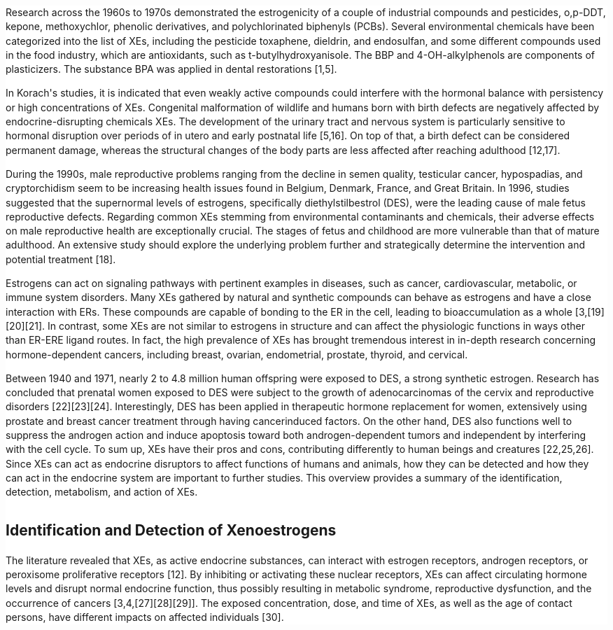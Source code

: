 Research across the 1960s to 1970s demonstrated the estrogenicity of a couple of industrial compounds and pesticides, o,p-DDT, kepone, methoxychlor, phenolic derivatives, and polychlorinated biphenyls (PCBs). Several environmental chemicals have been categorized into the list of XEs, including the pesticide toxaphene, dieldrin, and endosulfan, and some different compounds used in the food industry, which are antioxidants, such as t-butylhydroxyanisole. The BBP and 4-OH-alkylphenols are components of plasticizers. The substance BPA was applied in dental restorations [1,5].

In Korach's studies, it is indicated that even weakly active compounds could interfere with the hormonal balance with persistency or high concentrations of XEs. Congenital malformation of wildlife and humans born with birth defects are negatively affected by endocrine-disrupting chemicals XEs. The development of the urinary tract and nervous system is particularly sensitive to hormonal disruption over periods of in utero and early postnatal life [5,16]. On top of that, a birth defect can be considered permanent damage, whereas the structural changes of the body parts are less affected after reaching adulthood [12,17].

During the 1990s, male reproductive problems ranging from the decline in semen quality, testicular cancer, hypospadias, and cryptorchidism seem to be increasing health issues found in Belgium, Denmark, France, and Great Britain. In 1996, studies suggested that the supernormal levels of estrogens, specifically diethylstilbestrol (DES), were the leading cause of male fetus reproductive defects. Regarding common XEs stemming from environmental contaminants and chemicals, their adverse effects on male reproductive health are exceptionally crucial. The stages of fetus and childhood are more vulnerable than that of mature adulthood. An extensive study should explore the underlying problem further and strategically determine the intervention and potential treatment [18].

Estrogens can act on signaling pathways with pertinent examples in diseases, such as cancer, cardiovascular, metabolic, or immune system disorders. Many XEs gathered by natural and synthetic compounds can behave as estrogens and have a close interaction with ERs. These compounds are capable of bonding to the ER in the cell, leading to bioaccumulation as a whole [3,[19][20][21]. In contrast, some XEs are not similar to estrogens in structure and can affect the physiologic functions in ways other than ER-ERE ligand routes. In fact, the high prevalence of XEs has brought tremendous interest in in-depth research concerning hormone-dependent cancers, including breast, ovarian, endometrial, prostate, thyroid, and cervical.

Between 1940 and 1971, nearly 2 to 4.8 million human offspring were exposed to DES, a strong synthetic estrogen. Research has concluded that prenatal women exposed to DES were subject to the growth of adenocarcinomas of the cervix and reproductive disorders [22][23][24]. Interestingly, DES has been applied in therapeutic hormone replacement for women, extensively using prostate and breast cancer treatment through having cancerinduced factors. On the other hand, DES also functions well to suppress the androgen action and induce apoptosis toward both androgen-dependent tumors and independent by interfering with the cell cycle. To sum up, XEs have their pros and cons, contributing differently to human beings and creatures [22,25,26]. Since XEs can act as endocrine disruptors to affect functions of humans and animals, how they can be detected and how they can act in the endocrine system are important to further studies. This overview provides a summary of the identification, detection, metabolism, and action of XEs.


## Identification and Detection of Xenoestrogens

The literature revealed that XEs, as active endocrine substances, can interact with estrogen receptors, androgen receptors, or peroxisome proliferative receptors [12]. By inhibiting or activating these nuclear receptors, XEs can affect circulating hormone levels and disrupt normal endocrine function, thus possibly resulting in metabolic syndrome, reproductive dysfunction, and the occurrence of cancers [3,4,[27][28][29]]. The exposed concentration, dose, and time of XEs, as well as the age of contact persons, have different impacts on affected individuals [30].
